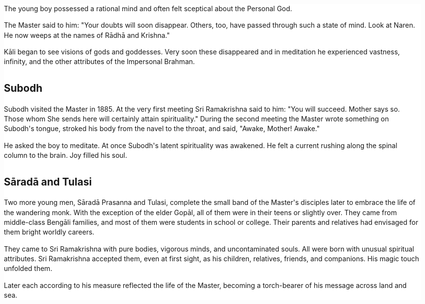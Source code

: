 The young boy possessed a rational mind and often felt sceptical about the Personal God.

The Master said to him: "Your doubts will soon disappear. Others, too, have passed through such a state of mind. Look at Naren. He now weeps at the names of Rādhā and Krishna." 

Kāli began to see visions of gods and goddesses. Very soon these disappeared and in meditation he experienced vastness, infinity, and the other attributes of the Impersonal Brahman.


## Subodh

Subodh visited the Master in 1885. At the very first meeting Sri Ramakrishna said to him: "You will succeed. Mother says so. Those whom She sends here will certainly attain spirituality." During the second meeting the Master wrote something on Subodh's tongue, stroked his body from the navel to the throat, and said, "Awake, Mother!
Awake." 

He asked the boy to meditate. At once Subodh's latent spirituality was awakened. He felt a current rushing along the spinal column to the brain. Joy filled his soul.


## Sāradā and Tulasi

Two more young men, Sāradā Prasanna and Tulasi, complete the small band of the Master's disciples later to embrace the life of the wandering monk. With the exception of the elder Gopāl, all of them were in their teens or slightly over. They came from middle-class Bengāli families, and most of them were students in school or college. Their parents and relatives had envisaged for them bright worldly careers. 

They came to Sri Ramakrishna with pure bodies, vigorous minds, and uncontaminated souls. All were born with unusual spiritual attributes. Sri Ramakrishna accepted them, even at first sight, as his children, relatives, friends, and companions. His magic touch unfolded them. 

Later each according to his measure reflected the life of the Master, becoming a torch-bearer of his message across land and sea.
